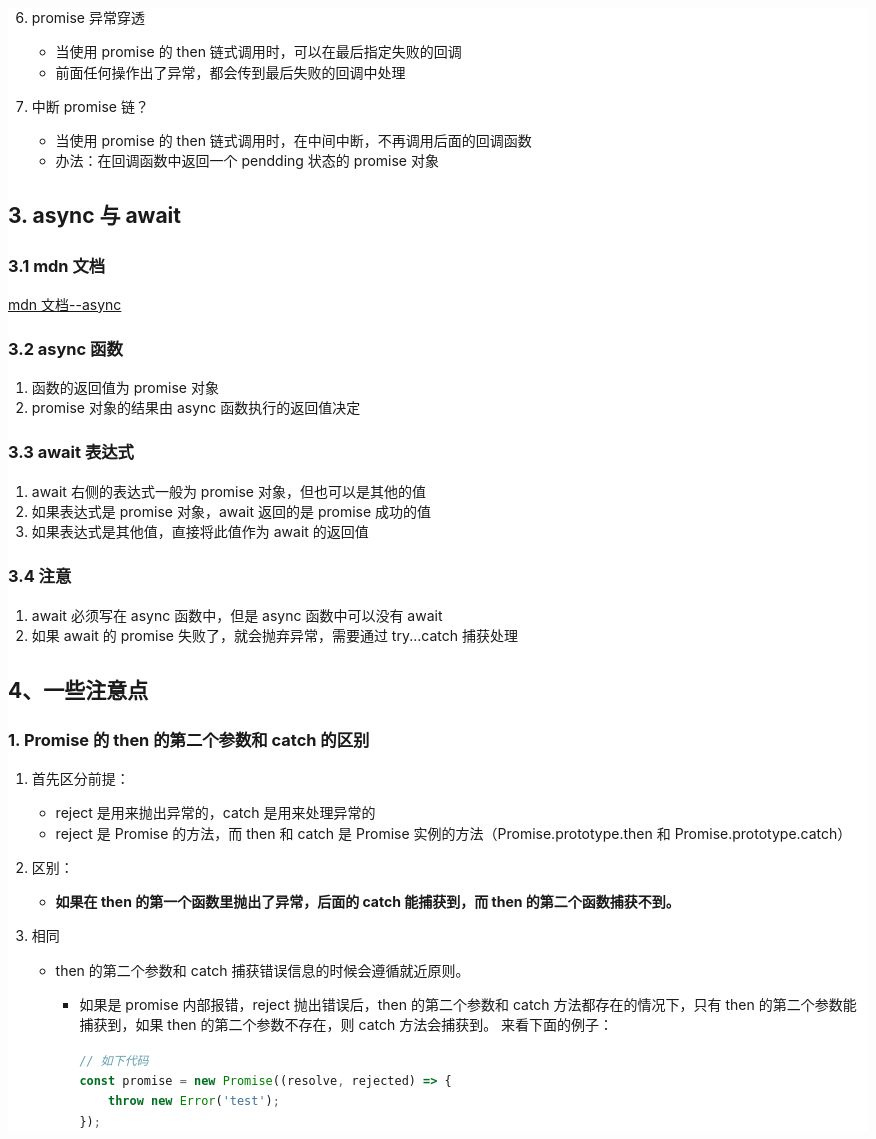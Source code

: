 6. promise 异常穿透

   - 当使用 promise 的 then 链式调用时，可以在最后指定失败的回调
   - 前面任何操作出了异常，都会传到最后失败的回调中处理

7. 中断 promise 链？

   - 当使用 promise 的 then 链式调用时，在中间中断，不再调用后面的回调函数
   - 办法：在回调函数中返回一个 pendding 状态的 promise 对象

## 3. async 与 await

### 3.1 mdn 文档

[mdn 文档--async](https://developer.mozilla.org/zh-CN/docs/Web/JavaScript/Reference/Statements/async_function)

### 3.2 async 函数

1. 函数的返回值为 promise 对象
2. promise 对象的结果由 async 函数执行的返回值决定

### 3.3 await 表达式

1. await 右侧的表达式一般为 promise 对象，但也可以是其他的值
2. 如果表达式是 promise 对象，await 返回的是 promise 成功的值
3. 如果表达式是其他值，直接将此值作为 await 的返回值

### 3.4 注意

1. await 必须写在 async 函数中，但是 async 函数中可以没有 await
2. 如果 await 的 promise 失败了，就会抛弃异常，需要通过 try...catch 捕获处理

## 4、一些注意点

### 1. Promise 的 then 的第二个参数和 catch 的区别

1. 首先区分前提：

   - reject 是用来抛出异常的，catch 是用来处理异常的
   - reject 是 Promise 的方法，而 then 和 catch 是 Promise 实例的方法（Promise.prototype.then 和 Promise.prototype.catch）

2. 区别：

   - **如果在 then 的第一个函数里抛出了异常，后面的 catch 能捕获到，而 then 的第二个函数捕获不到。**

3. 相同

   - then 的第二个参数和 catch 捕获错误信息的时候会遵循就近原则。

     - 如果是 promise 内部报错，reject 抛出错误后，then 的第二个参数和 catch 方法都存在的情况下，只有 then 的第二个参数能捕获到，如果 then 的第二个参数不存在，则 catch 方法会捕获到。 来看下面的例子：

       ```javascript
       // 如下代码
       const promise = new Promise((resolve, rejected) => {
           throw new Error('test');
       });
